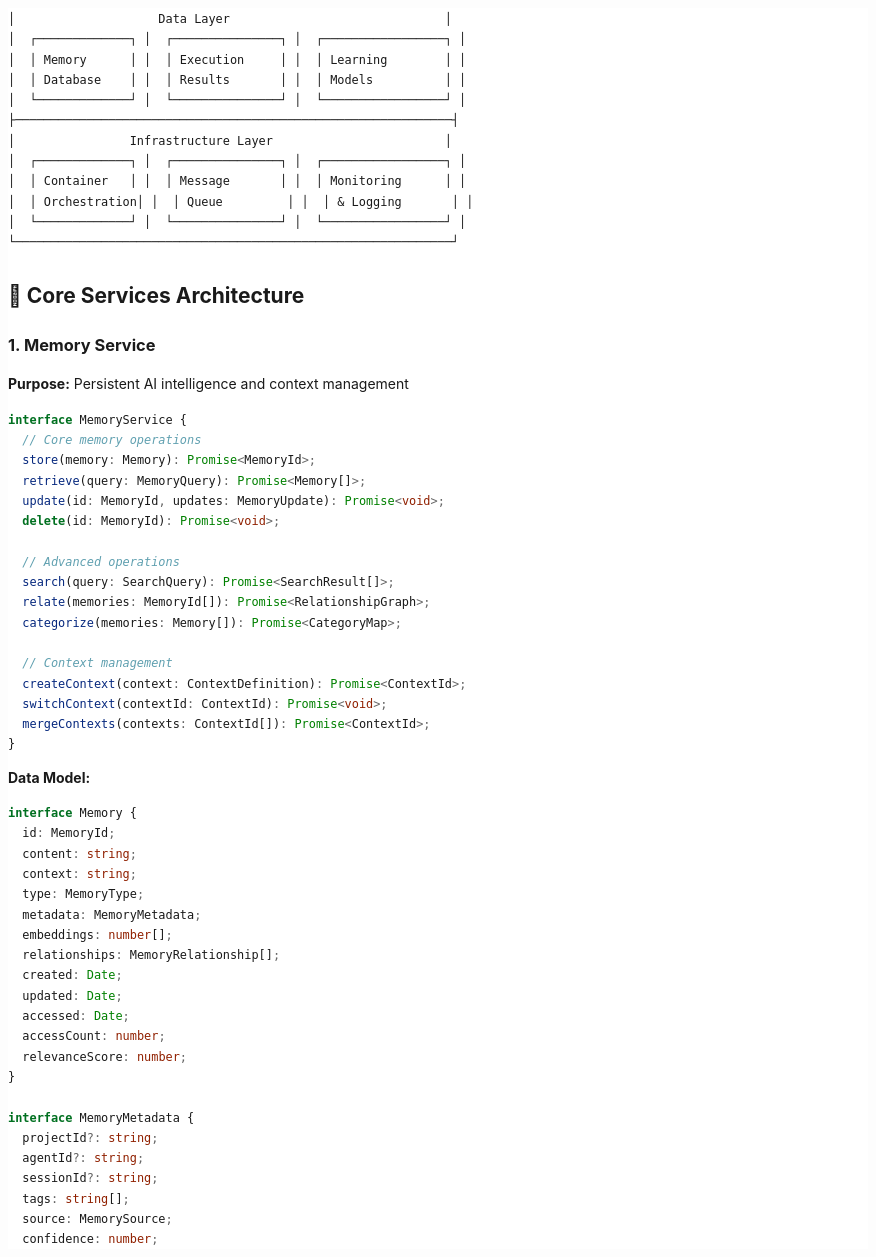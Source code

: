 ```
│                    Data Layer                              │
│  ┌─────────────┐ │  ┌───────────────┐ │  ┌─────────────────┐ │
│  │ Memory      │ │  │ Execution     │ │  │ Learning        │ │
│  │ Database    │ │  │ Results       │ │  │ Models          │ │
│  └─────────────┘ │  └───────────────┘ │  └─────────────────┘ │
├─────────────────────────────────────────────────────────────┤
│                Infrastructure Layer                        │
│  ┌─────────────┐ │  ┌───────────────┐ │  ┌─────────────────┐ │
│  │ Container   │ │  │ Message       │ │  │ Monitoring      │ │
│  │ Orchestration│ │  │ Queue         │ │  │ & Logging       │ │
│  └─────────────┘ │  └───────────────┘ │  └─────────────────┘ │
└─────────────────────────────────────────────────────────────┘
```

## 🧠 Core Services Architecture

### 1. Memory Service

**Purpose:** Persistent AI intelligence and context management

```typescript
interface MemoryService {
  // Core memory operations
  store(memory: Memory): Promise<MemoryId>;
  retrieve(query: MemoryQuery): Promise<Memory[]>;
  update(id: MemoryId, updates: MemoryUpdate): Promise<void>;
  delete(id: MemoryId): Promise<void>;
  
  // Advanced operations
  search(query: SearchQuery): Promise<SearchResult[]>;
  relate(memories: MemoryId[]): Promise<RelationshipGraph>;
  categorize(memories: Memory[]): Promise<CategoryMap>;
  
  // Context management
  createContext(context: ContextDefinition): Promise<ContextId>;
  switchContext(contextId: ContextId): Promise<void>;
  mergeContexts(contexts: ContextId[]): Promise<ContextId>;
}
```

**Data Model:**
```typescript
interface Memory {
  id: MemoryId;
  content: string;
  context: string;
  type: MemoryType;
  metadata: MemoryMetadata;
  embeddings: number[];
  relationships: MemoryRelationship[];
  created: Date;
  updated: Date;
  accessed: Date;
  accessCount: number;
  relevanceScore: number;
}

interface MemoryMetadata {
  projectId?: string;
  agentId?: string;
  sessionId?: string;
  tags: string[];
  source: MemorySource;
  confidence: number;
```
